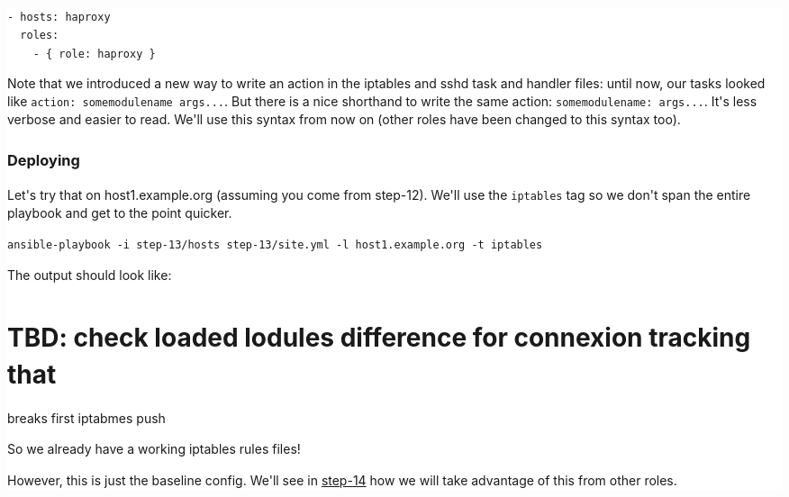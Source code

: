     - hosts: haproxy
      roles:
        - { role: haproxy }

Note that we introduced a new way to write an action in the iptables and
sshd task and handler files: until now, our tasks looked like `action:
somemodulename args...`. But there is a nice shorthand to write the same
action: `somemodulename: args...`. It's less verbose and easier to
read. We'll use this syntax from now on (other roles have been changed
to this syntax too).

### Deploying

Let's try that on host1.example.org (assuming you come from step-12).
We'll use the `iptables` tag so we don't span the entire playbook and
get to the point quicker.

    ansible-playbook -i step-13/hosts step-13/site.yml -l host1.example.org -t iptables

The output should look like:

# TBD: check loaded lodules difference for connexion tracking that
breaks first iptabmes push

So we already have a working iptables rules files!

However, this is just the baseline config. We'll see in
[step-14](https://github.com/leucos/ansible-tuto/tree/master/step-14)
how we will take advantage of this from other roles.

